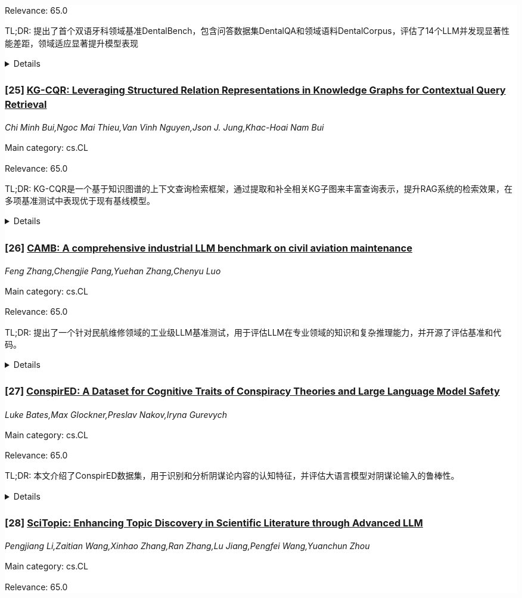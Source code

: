 Relevance: 65.0

TL;DR: 提出了首个双语牙科领域基准DentalBench，包含问答数据集DentalQA和领域语料DentalCorpus，评估了14个LLM并发现显著性能差距，领域适应显著提升模型表现


<details><summary>Details</summary></details>


### [25] [KG-CQR: Leveraging Structured Relation Representations in Knowledge Graphs for Contextual Query Retrieval](https://arxiv.org/abs/2508.20417)
*Chi Minh Bui,Ngoc Mai Thieu,Van Vinh Nguyen,Json J. Jung,Khac-Hoai Nam Bui*

Main category: cs.CL

Relevance: 65.0

TL;DR: KG-CQR是一个基于知识图谱的上下文查询检索框架，通过提取和补全相关KG子图来丰富查询表示，提升RAG系统的检索效果，在多项基准测试中表现优于现有基线模型。


<details><summary>Details</summary></details>


### [26] [CAMB: A comprehensive industrial LLM benchmark on civil aviation maintenance](https://arxiv.org/abs/2508.20420)
*Feng Zhang,Chengjie Pang,Yuehan Zhang,Chenyu Luo*

Main category: cs.CL

Relevance: 65.0

TL;DR: 提出了一个针对民航维修领域的工业级LLM基准测试，用于评估LLM在专业领域的知识和复杂推理能力，并开源了评估基准和代码。


<details><summary>Details</summary></details>


### [27] [ConspirED: A Dataset for Cognitive Traits of Conspiracy Theories and Large Language Model Safety](https://arxiv.org/abs/2508.20468)
*Luke Bates,Max Glockner,Preslav Nakov,Iryna Gurevych*

Main category: cs.CL

Relevance: 65.0

TL;DR: 本文介绍了ConspirED数据集，用于识别和分析阴谋论内容的认知特征，并评估大语言模型对阴谋论输入的鲁棒性。


<details><summary>Details</summary></details>


### [28] [SciTopic: Enhancing Topic Discovery in Scientific Literature through Advanced LLM](https://arxiv.org/abs/2508.20514)
*Pengjiang Li,Zaitian Wang,Xinhao Zhang,Ran Zhang,Lu Jiang,Pengfei Wang,Yuanchun Zhou*

Main category: cs.CL

Relevance: 65.0
